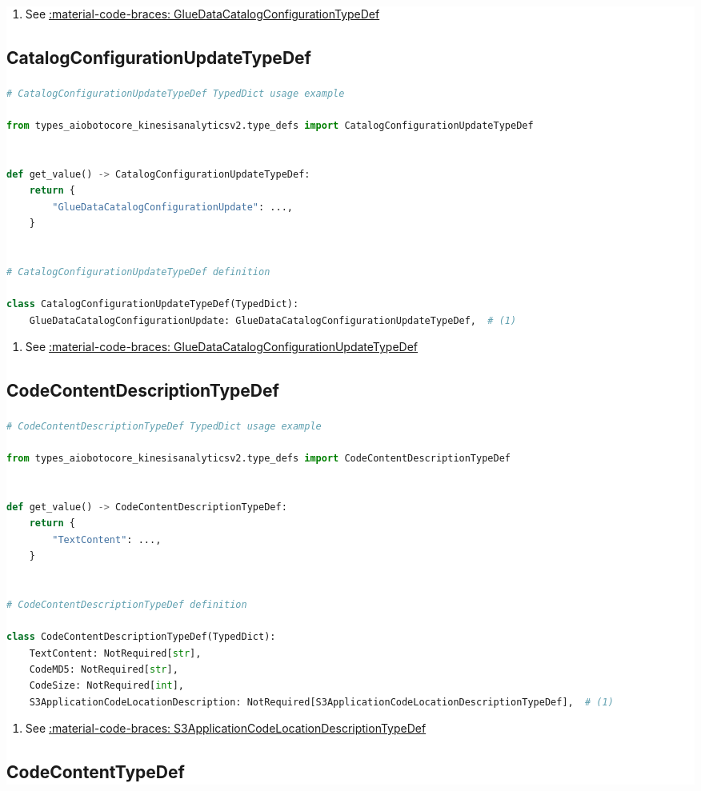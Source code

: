1. See [:material-code-braces: GlueDataCatalogConfigurationTypeDef](./type_defs.md#gluedatacatalogconfigurationtypedef) 
## CatalogConfigurationUpdateTypeDef

```python
# CatalogConfigurationUpdateTypeDef TypedDict usage example

from types_aiobotocore_kinesisanalyticsv2.type_defs import CatalogConfigurationUpdateTypeDef


def get_value() -> CatalogConfigurationUpdateTypeDef:
    return {
        "GlueDataCatalogConfigurationUpdate": ...,
    }


# CatalogConfigurationUpdateTypeDef definition

class CatalogConfigurationUpdateTypeDef(TypedDict):
    GlueDataCatalogConfigurationUpdate: GlueDataCatalogConfigurationUpdateTypeDef,  # (1)
```

1. See [:material-code-braces: GlueDataCatalogConfigurationUpdateTypeDef](./type_defs.md#gluedatacatalogconfigurationupdatetypedef) 
## CodeContentDescriptionTypeDef

```python
# CodeContentDescriptionTypeDef TypedDict usage example

from types_aiobotocore_kinesisanalyticsv2.type_defs import CodeContentDescriptionTypeDef


def get_value() -> CodeContentDescriptionTypeDef:
    return {
        "TextContent": ...,
    }


# CodeContentDescriptionTypeDef definition

class CodeContentDescriptionTypeDef(TypedDict):
    TextContent: NotRequired[str],
    CodeMD5: NotRequired[str],
    CodeSize: NotRequired[int],
    S3ApplicationCodeLocationDescription: NotRequired[S3ApplicationCodeLocationDescriptionTypeDef],  # (1)
```

1. See [:material-code-braces: S3ApplicationCodeLocationDescriptionTypeDef](./type_defs.md#s3applicationcodelocationdescriptiontypedef) 
## CodeContentTypeDef

